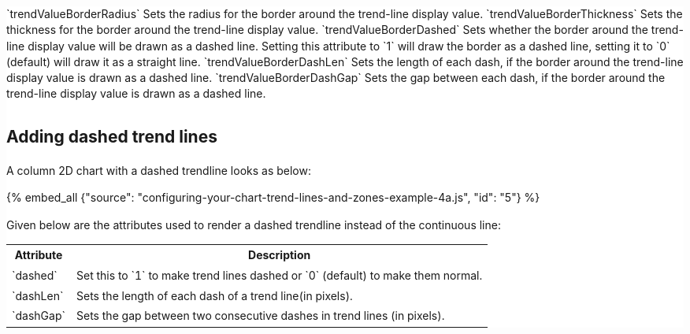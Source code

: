  </tr>
 <tr>
   <td>`trendValueBorderRadius`</td>
   <td>Sets the radius for the border around the trend-line display value. </td>
 </tr>
 <tr>
   <td>`trendValueBorderThickness`</td>
   <td>Sets the thickness for the border around the trend-line display value. </td>
 </tr>
 <tr>
   <td>`trendValueBorderDashed`</td>
   <td>Sets whether the border around the trend-line display value will be drawn as a dashed line. Setting this attribute to `1` will draw the border as a dashed line, setting it to `0` (default) will draw it as a straight line.</td>
 </tr>
 <tr>
   <td>`trendValueBorderDashLen`</td>
   <td>Sets the length of each dash, if the border around the trend-line display value is drawn as a dashed line.</td>
 </tr>
 <tr>
   <td>`trendValueBorderDashGap`</td>
   <td>Sets the gap between each dash, if the border around the trend-line display value is drawn as a dashed line.</td>
 </tr>
</table>


## Adding dashed trend lines

A column 2D chart with a dashed trendline looks as below:

{% embed_all {"source": "configuring-your-chart-trend-lines-and-zones-example-4a.js", "id": "5"} %}

Given below are the attributes used to render a dashed trendline instead of the continuous line:

<table>
 <tr>
   <th>Attribute</th>
   <th>Description</th>
 </tr>
 <tr>
   <td>`dashed`</td>
   <td>Set this to `1` to make trend lines dashed or `0` (default) to make them normal.</td>
 </tr>
 <tr>
   <td>`dashLen`</td>
   <td>Sets the length of each dash of a trend line(in pixels).</td>
 </tr>
 <tr>
   <td>`dashGap`</td>
   <td>Sets the gap between two consecutive dashes in trend lines (in pixels).</td>
 </tr>
</table>
